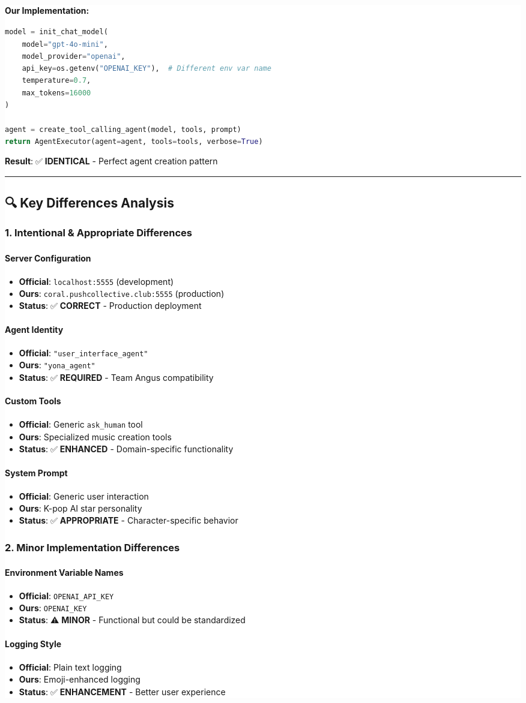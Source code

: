 **Our Implementation:**
```python
model = init_chat_model(
    model="gpt-4o-mini",
    model_provider="openai",
    api_key=os.getenv("OPENAI_KEY"),  # Different env var name
    temperature=0.7,
    max_tokens=16000
)

agent = create_tool_calling_agent(model, tools, prompt)
return AgentExecutor(agent=agent, tools=tools, verbose=True)
```

**Result**: ✅ **IDENTICAL** - Perfect agent creation pattern

---

## 🔍 **Key Differences Analysis**

### **1. Intentional & Appropriate Differences**

#### **Server Configuration**
- **Official**: `localhost:5555` (development)
- **Ours**: `coral.pushcollective.club:5555` (production)
- **Status**: ✅ **CORRECT** - Production deployment

#### **Agent Identity**
- **Official**: `"user_interface_agent"`
- **Ours**: `"yona_agent"`
- **Status**: ✅ **REQUIRED** - Team Angus compatibility

#### **Custom Tools**
- **Official**: Generic `ask_human` tool
- **Ours**: Specialized music creation tools
- **Status**: ✅ **ENHANCED** - Domain-specific functionality

#### **System Prompt**
- **Official**: Generic user interaction
- **Ours**: K-pop AI star personality
- **Status**: ✅ **APPROPRIATE** - Character-specific behavior

### **2. Minor Implementation Differences**

#### **Environment Variable Names**
- **Official**: `OPENAI_API_KEY`
- **Ours**: `OPENAI_KEY`
- **Status**: ⚠️ **MINOR** - Functional but could be standardized

#### **Logging Style**
- **Official**: Plain text logging
- **Ours**: Emoji-enhanced logging
- **Status**: ✅ **ENHANCEMENT** - Better user experience
